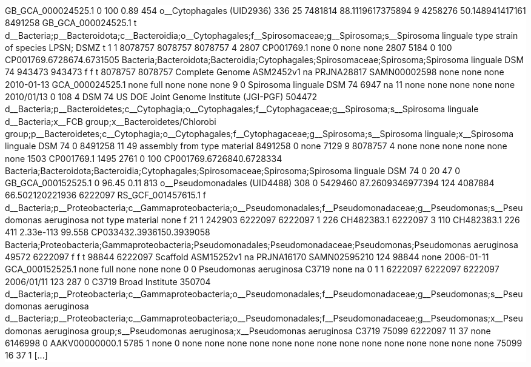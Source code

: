 GB_GCA_000024525.1	0	100	0.89	454	o__Cytophagales (UID2936)	336	25	7481814	88.1119617375894	9	4258276	50.148941417161	8491258	GB_GCA_000024525.1	t	d__Bacteria;p__Bacteroidota;c__Bacteroidia;o__Cytophagales;f__Spirosomaceae;g__Spirosoma;s__Spirosoma linguale	type strain of species	LPSN; DSMZ	t	1	1	8078757	8078757	8078757	4	2807	CP001769.1	none	0	none	none	2807	5184	0	100	CP001769.6728674.6731505	Bacteria;Bacteroidota;Bacteroidia;Cytophagales;Spirosomaceae;Spirosoma;Spirosoma linguale DSM 74	943473	943473	f	f	t	8078757	8078757	Complete Genome	ASM2452v1	na	PRJNA28817	SAMN00002598	none	none	none	2010-01-13	GCA_000024525.1	none	full	none	none	none	9	0	Spirosoma linguale DSM 74	6947	na	11	none	none	none	none	none	2010/01/13	0	108	4	DSM 74	US DOE Joint Genome Institute (JGI-PGF)	504472	d__Bacteria;p__Bacteroidetes;c__Cytophagia;o__Cytophagales;f__Cytophagaceae;g__Spirosoma;s__Spirosoma linguale	d__Bacteria;x__FCB group;x__Bacteroidetes/Chlorobi group;p__Bacteroidetes;c__Cytophagia;o__Cytophagales;f__Cytophagaceae;g__Spirosoma;s__Spirosoma linguale;x__Spirosoma linguale DSM 74	0	8491258	11	49	assembly from type material	8491258	0	none	7129	9	8078757	4	none	none	none	none	none	none	1503	CP001769.1	1495	2761	0	100	CP001769.6726840.6728334	Bacteria;Bacteroidota;Bacteroidia;Cytophagales;Spirosomaceae;Spirosoma;Spirosoma linguale DSM 74	0	20	47	0
GB_GCA_000152525.1	0	96.45	0.11	813	o__Pseudomonadales (UID4488)	308	0	5429460	87.2609346977394	124	4087884	66.502120221936	6222097	RS_GCF_001457615.1	f	d__Bacteria;p__Proteobacteria;c__Gammaproteobacteria;o__Pseudomonadales;f__Pseudomonadaceae;g__Pseudomonas;s__Pseudomonas aeruginosa	not type material	none	f	21	1	242903	6222097	6222097	1	226	CH482383.1	6222097	3	110	CH482383.1	226	411	2.33e-113	99.558	CP033432.3936150.3939058	Bacteria;Proteobacteria;Gammaproteobacteria;Pseudomonadales;Pseudomonadaceae;Pseudomonas;Pseudomonas aeruginosa	49572	6222097	f	f	t	98844	6222097	Scaffold	ASM15252v1	na	PRJNA16170	SAMN02595210	124	98844	none	2006-01-11	GCA_000152525.1	none	full	none	none	none	0	0	Pseudomonas aeruginosa C3719	none	na	0	1	1	6222097	6222097	6222097	2006/01/11	123	287	0	C3719	Broad Institute	350704	d__Bacteria;p__Proteobacteria;c__Gammaproteobacteria;o__Pseudomonadales;f__Pseudomonadaceae;g__Pseudomonas;s__Pseudomonas aeruginosa	d__Bacteria;p__Proteobacteria;c__Gammaproteobacteria;o__Pseudomonadales;f__Pseudomonadaceae;g__Pseudomonas;x__Pseudomonas aeruginosa group;s__Pseudomonas aeruginosa;x__Pseudomonas aeruginosa C3719	75099	6222097	11	37	none	6146998	0	AAKV00000000.1	5785	1	none	0	none	none	none	none	none	none	none	none	none	none	none	none	none	none	75099	16	37	1
[...]

